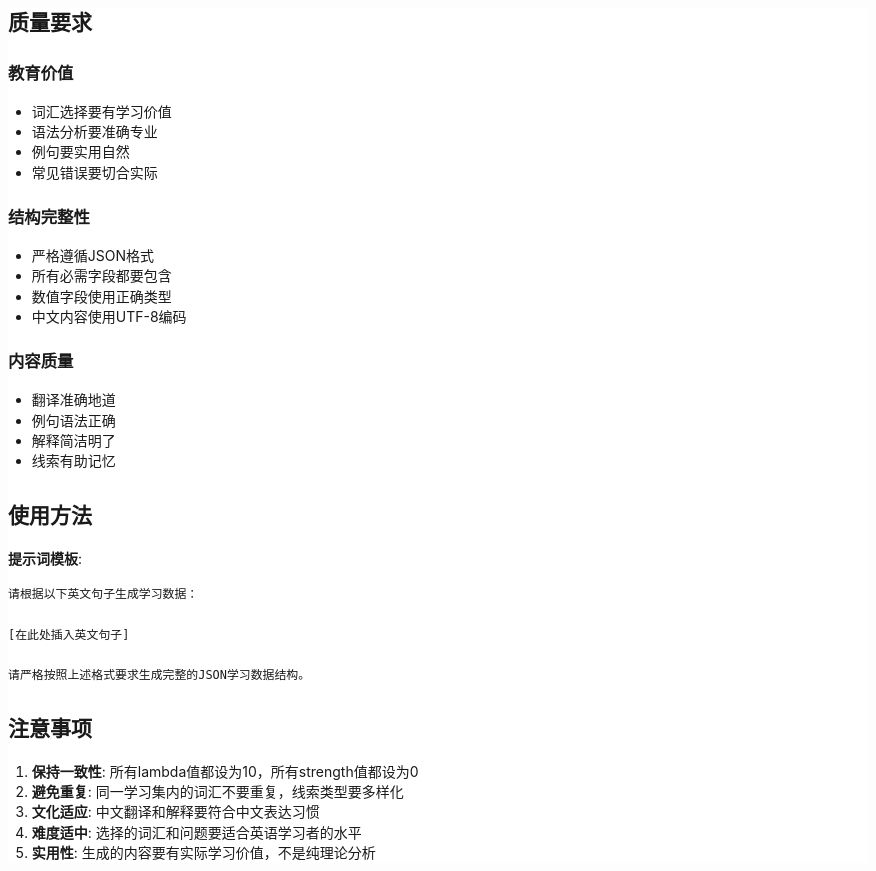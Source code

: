 ## 质量要求

### 教育价值
- 词汇选择要有学习价值
- 语法分析要准确专业
- 例句要实用自然
- 常见错误要切合实际

### 结构完整性
- 严格遵循JSON格式
- 所有必需字段都要包含
- 数值字段使用正确类型
- 中文内容使用UTF-8编码

### 内容质量
- 翻译准确地道
- 例句语法正确
- 解释简洁明了
- 线索有助记忆

## 使用方法

**提示词模板**:
```
请根据以下英文句子生成学习数据：

[在此处插入英文句子]

请严格按照上述格式要求生成完整的JSON学习数据结构。
```

## 注意事项

1. **保持一致性**: 所有lambda值都设为10，所有strength值都设为0
2. **避免重复**: 同一学习集内的词汇不要重复，线索类型要多样化
3. **文化适应**: 中文翻译和解释要符合中文表达习惯
4. **难度适中**: 选择的词汇和问题要适合英语学习者的水平
5. **实用性**: 生成的内容要有实际学习价值，不是纯理论分析

